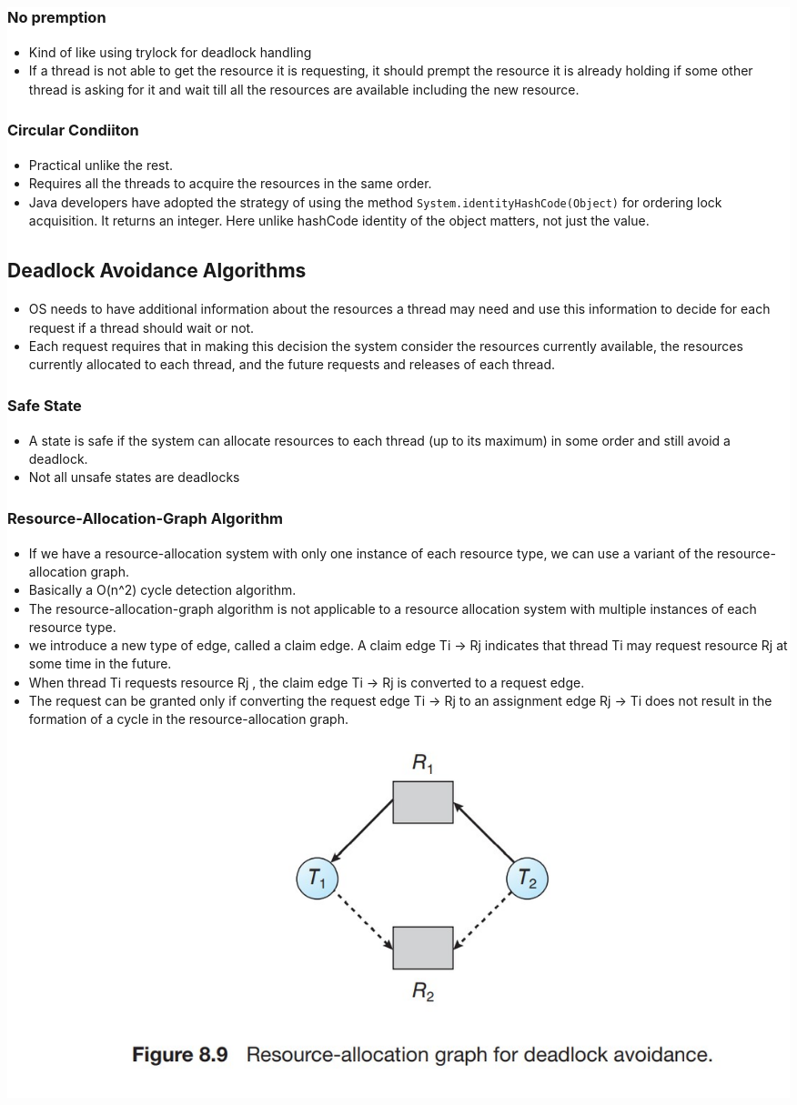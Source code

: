 ### No premption
- Kind of like using trylock for deadlock handling
- If a thread is not able to get the resource it is requesting, it should prempt the resource it is already holding if some other thread is asking for it and wait till all the resources are available including the new resource.

### Circular Condiiton
- Practical unlike the rest.
- Requires all the threads to acquire the resources in the same order.
-  Java developers have adopted the strategy of using the method ```System.identityHashCode(Object)``` for 
 ordering lock acquisition. It returns an integer. Here unlike hashCode identity of the object matters, not just the value.


## Deadlock Avoidance Algorithms
- OS needs to have additional information about the resources a thread may need and use this information to decide for each request if a thread should wait or not. 
- Each request requires that in making this decision the system consider the resources currently available, the resources currently allocated to each thread, and the future requests and releases of each thread.

### Safe State
- A state is safe if the system can allocate resources to each thread (up to its maximum) in some order and still avoid a deadlock.
- Not all unsafe states are deadlocks 

### Resource-Allocation-Graph Algorithm
- If we have a resource-allocation system with only one instance of each resource type, we can use a variant of the resource-allocation graph.
- Basically a O(n^2) cycle detection algorithm.
- The resource-allocation-graph algorithm is not applicable to a resource allocation system with multiple instances of each resource type.
-  we introduce a new type of edge, called a claim edge. A claim edge Ti → Rj indicates that thread Ti may request resource Rj at some time in the future.
- When thread Ti requests resource Rj , the claim edge Ti → Rj is converted to a request edge. 
-  The request can be granted only if converting the request edge Ti → Rj to an assignment edge Rj → Ti does not result in the formation of a cycle in the resource-allocation graph.
![](res/resource_allocation_graph_DEADLOCK.jpg)
